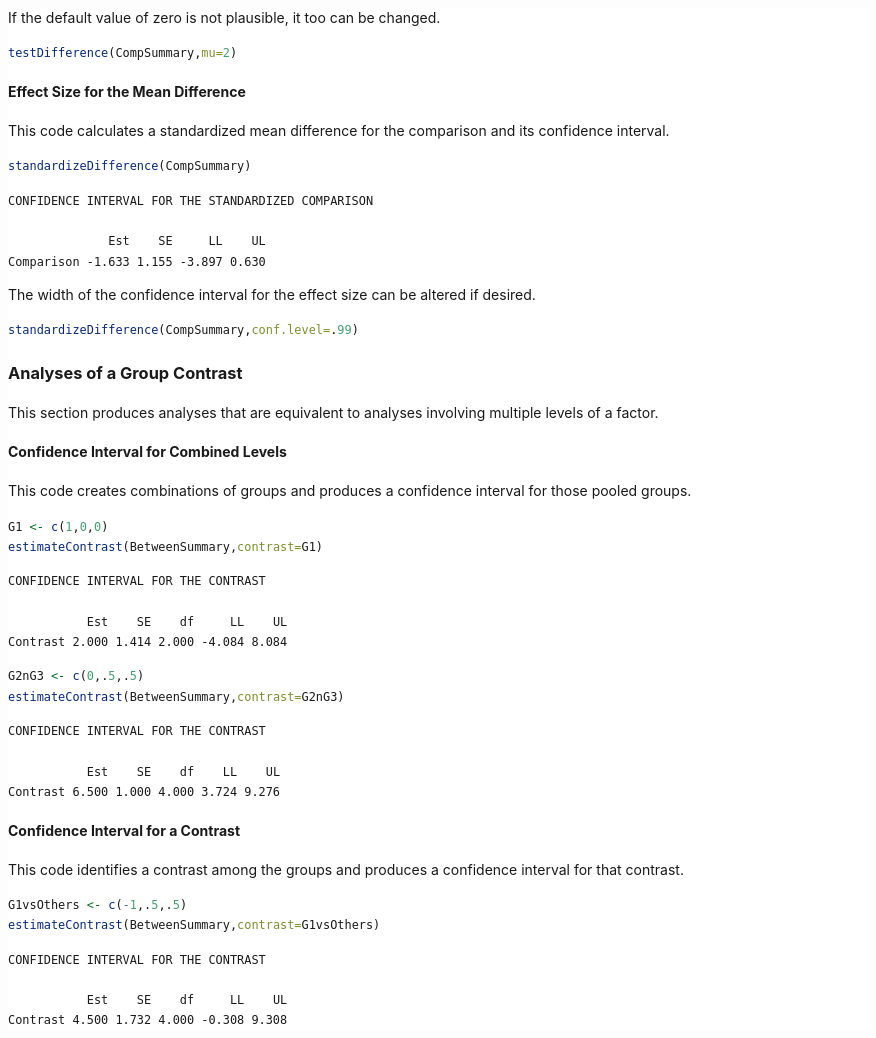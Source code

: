 If the default value of zero is not plausible, it too can be changed.
```r
testDifference(CompSummary,mu=2)
```

#### Effect Size for the Mean Difference

This code calculates a standardized mean difference for the comparison and its confidence interval.
```r
standardizeDifference(CompSummary)
```
```
CONFIDENCE INTERVAL FOR THE STANDARDIZED COMPARISON

              Est    SE     LL    UL
Comparison -1.633 1.155 -3.897 0.630
```

The width of the confidence interval for the effect size can be altered if desired.
```r
standardizeDifference(CompSummary,conf.level=.99)
```

### Analyses of a Group Contrast

This section produces analyses that are equivalent to analyses involving multiple levels of a factor.

#### Confidence Interval for Combined Levels

This code creates combinations of groups and produces a confidence interval for those pooled groups.
```r
G1 <- c(1,0,0)
estimateContrast(BetweenSummary,contrast=G1)
```
```
CONFIDENCE INTERVAL FOR THE CONTRAST

           Est    SE    df     LL    UL
Contrast 2.000 1.414 2.000 -4.084 8.084
```
```r
G2nG3 <- c(0,.5,.5)
estimateContrast(BetweenSummary,contrast=G2nG3)
```
```
CONFIDENCE INTERVAL FOR THE CONTRAST

           Est    SE    df    LL    UL
Contrast 6.500 1.000 4.000 3.724 9.276
```

#### Confidence Interval for a Contrast

This code identifies a contrast among the groups and produces a confidence interval for that contrast.
```r
G1vsOthers <- c(-1,.5,.5)
estimateContrast(BetweenSummary,contrast=G1vsOthers)
```
```
CONFIDENCE INTERVAL FOR THE CONTRAST

           Est    SE    df     LL    UL
Contrast 4.500 1.732 4.000 -0.308 9.308
```
